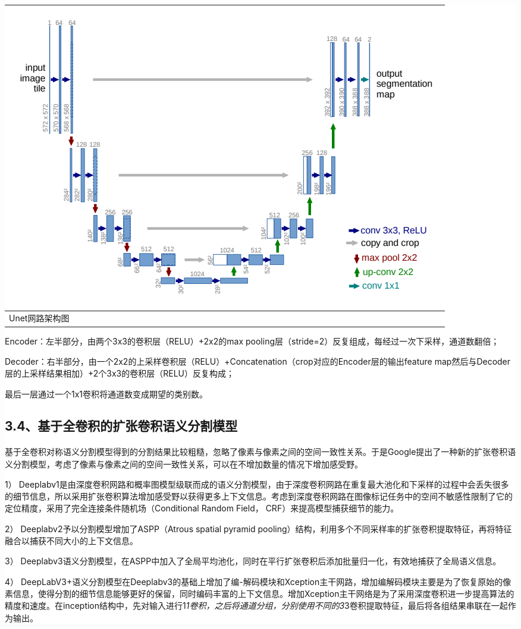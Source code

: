 | ![unet](img\Task3：网络模型结构发展\unet.PNG) |
| --------------------------------------------- |
| Unet网路架构图                                |

Encoder：左半部分，由两个3x3的卷积层（RELU）+2x2的max pooling层（stride=2）反复组成，每经过一次下采样，通道数翻倍；

Decoder：右半部分，由一个2x2的上采样卷积层（RELU）+Concatenation（crop对应的Encoder层的输出feature map然后与Decoder层的上采样结果相加）+2个3x3的卷积层（RELU）反复构成；

最后一层通过一个1x1卷积将通道数变成期望的类别数。



## 3.4、基于全卷积的扩张卷积语义分割模型

​        基于全卷积对称语义分割模型得到的分割结果比较粗糙，忽略了像素与像素之间的空间一致性关系。于是Google提出了一种新的扩张卷积语义分割模型，考虑了像素与像素之间的空间一致性关系，可以在不增加数量的情况下增加感受野。

1） Deeplabv1是由深度卷积网路和概率图模型级联而成的语义分割模型，由于深度卷积网路在重复最大池化和下采样的过程中会丢失很多的细节信息，所以采用扩张卷积算法增加感受野以获得更多上下文信息。考虑到深度卷积网路在图像标记任务中的空间不敏感性限制了它的定位精度，采用了完全连接条件随机场（Conditional Random Field， CRF）来提高模型捕获细节的能力。

2） Deeplabv2予以分割模型增加了ASPP（Atrous spatial pyramid pooling）结构，利用多个不同采样率的扩张卷积提取特征，再将特征融合以捕获不同大小的上下文信息。

3） Deeplabv3语义分割模型，在ASPP中加入了全局平均池化，同时在平行扩张卷积后添加批量归一化，有效地捕获了全局语义信息。

4） DeepLabV3+语义分割模型在Deeplabv3的基础上增加了编-解码模块和Xception主干网路，增加编解码模块主要是为了恢复原始的像素信息，使得分割的细节信息能够更好的保留，同时编码丰富的上下文信息。增加Xception主干网络是为了采用深度卷积进一步提高算法的精度和速度。在inception结构中，先对输入进行1*1卷积，之后将通道分组，分别使用不同的3*3卷积提取特征，最后将各组结果串联在一起作为输出。

